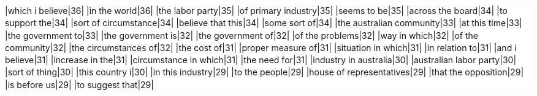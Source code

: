 |which i believe|36|
|in the world|36|
|the labor party|35|
|of primary industry|35|
|seems to be|35|
|across the board|34|
|to support the|34|
|sort of circumstance|34|
|believe that this|34|
|some sort of|34|
|the australian community|33|
|at this time|33|
|the government to|33|
|the government is|32|
|the government of|32|
|of the problems|32|
|way in which|32|
|of the community|32|
|the circumstances of|32|
|the cost of|31|
|proper measure of|31|
|situation in which|31|
|in relation to|31|
|and i believe|31|
|increase in the|31|
|circumstance in which|31|
|the need for|31|
|industry in australia|30|
|australian labor party|30|
|sort of thing|30|
|this country i|30|
|in this industry|29|
|to the people|29|
|house of representatives|29|
|that the opposition|29|
|is before us|29|
|to suggest that|29|